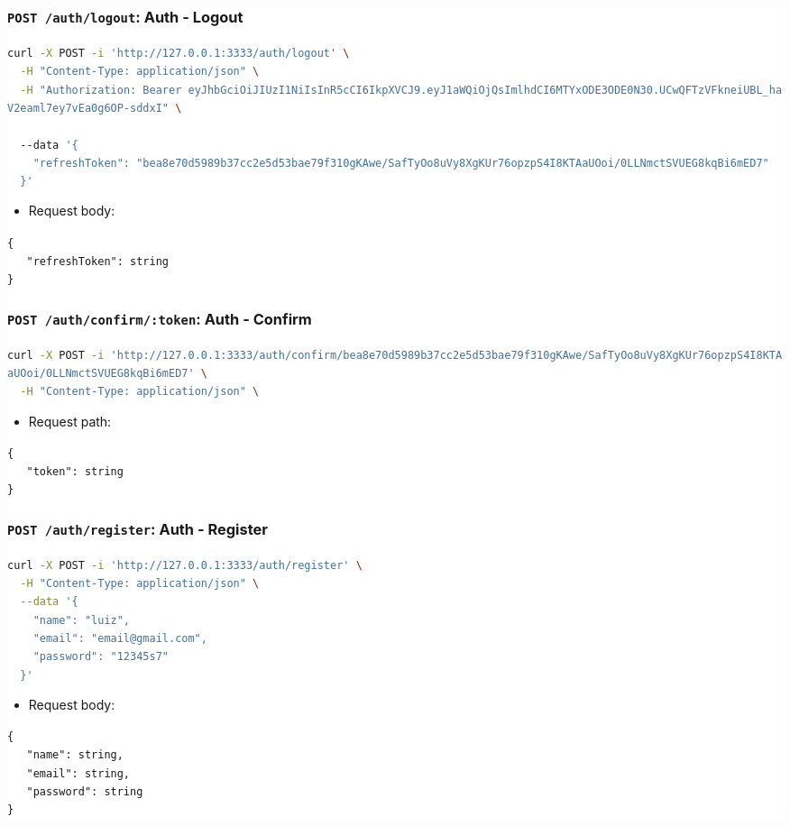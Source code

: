 ### `POST /auth/logout`: Auth - Logout
```bash
curl -X POST -i 'http://127.0.0.1:3333/auth/logout' \
  -H "Content-Type: application/json" \
  -H "Authorization: Bearer eyJhbGciOiJIUzI1NiIsInR5cCI6IkpXVCJ9.eyJ1aWQiOjQsImlhdCI6MTYxODE3ODE0N30.UCwQFTzVFkneiUBL_haV2eaml7ey7vEa0g6OP-sddxI" \
  
  --data '{
    "refreshToken": "bea8e70d5989b37cc2e5d53bae79f310gKAwe/SafTyOo8uVy8XgKUr76opzpS4I8KTAaUOoi/0LLNmctSVUEG8kqBi6mED7"
  }'
```

  - Request body:
  ```
  {
     "refreshToken": string      
  }
  ```
  
### `POST /auth/confirm/:token`: Auth - Confirm
```bash
curl -X POST -i 'http://127.0.0.1:3333/auth/confirm/bea8e70d5989b37cc2e5d53bae79f310gKAwe/SafTyOo8uVy8XgKUr76opzpS4I8KTAaUOoi/0LLNmctSVUEG8kqBi6mED7' \
  -H "Content-Type: application/json" \
```

  - Request path:
  ```
  {
     "token": string      
  }
  ```
  
### `POST /auth/register`: Auth - Register
```bash
curl -X POST -i 'http://127.0.0.1:3333/auth/register' \
  -H "Content-Type: application/json" \
  --data '{
    "name": "luiz",
    "email": "email@gmail.com",
    "password": "12345s7"
  }'
```

  - Request body:
  ```
  {
     "name": string,
     "email": string,
     "password": string 
  }
  ```
  